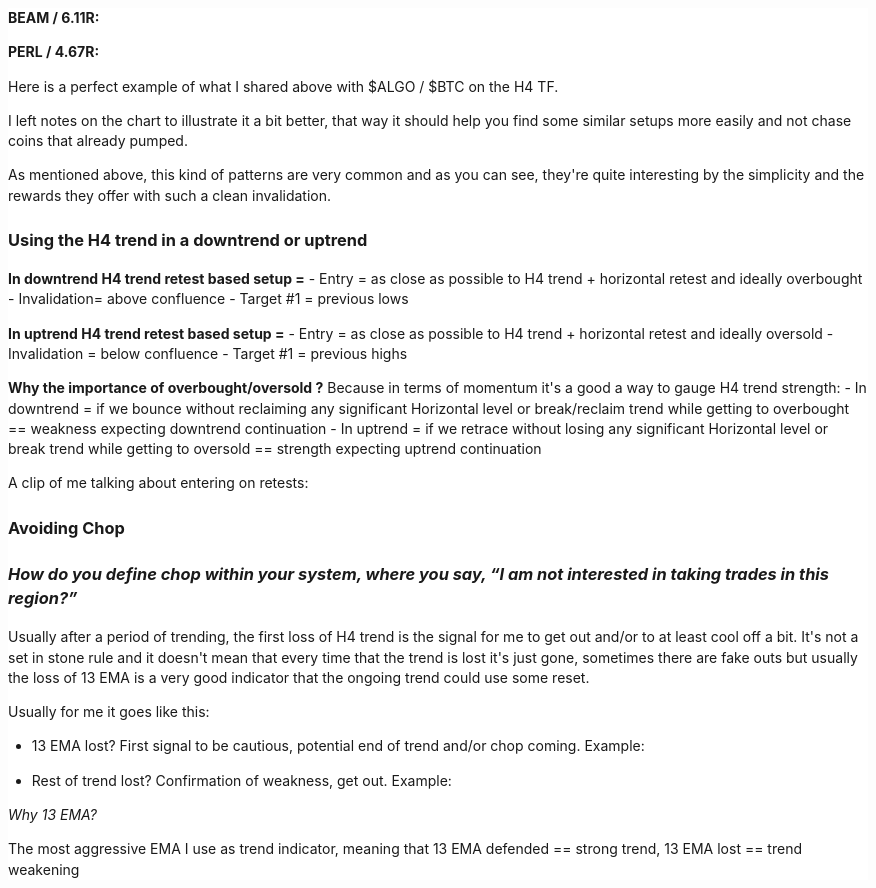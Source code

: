 **BEAM / 6.11R:**

[](https://imagedelivery.net/0TUhygZf3NbTC43eT6oVHg/068929d4-7542-4e41-fb72-9104c060fb00/full)

**PERL / 4.67R:**

[](https://imagedelivery.net/0TUhygZf3NbTC43eT6oVHg/8d5c38b7-b148-4845-f8cd-8188b0c3f800/full)

Here is a perfect example of what I shared above with $ALGO / $BTC on the H4 TF.

I left notes on the chart to illustrate it a bit better, that way it should help you find some similar setups more easily and not chase coins that already pumped.

As mentioned above, this kind of patterns are very common and as you can see, they're quite interesting by the simplicity and the rewards they offer with such a clean invalidation.

[](https://imagedelivery.net/0TUhygZf3NbTC43eT6oVHg/66466202-dc20-4ba8-29a0-b46cf69c0e00/full)

### **Using the H4 trend in a downtrend or uptrend**

**In downtrend H4 trend retest based setup =** - Entry = as close as possible to H4 trend + horizontal retest and ideally overbought - Invalidation= above confluence - Target #1 = previous lows

**In uptrend H4 trend retest based setup =** - Entry = as close as possible to H4 trend + horizontal retest and ideally oversold - Invalidation = below confluence - Target #1 = previous highs

**Why the importance of overbought/oversold ?** Because in terms of momentum it's a good a way to gauge H4 trend strength: - In downtrend = if we bounce without reclaiming any significant Horizontal level or break/reclaim trend while getting to overbought == weakness expecting downtrend continuation - In uptrend = if we retrace without losing any significant Horizontal level or break trend while getting to oversold == strength expecting uptrend continuation

A clip of me talking about entering on retests:

### Avoiding Chop

### ***How do you define chop within your system, where you say, “I am not interested in taking trades in this region?”***

Usually after a period of trending, the first loss of H4 trend is the signal for me to get out and/or to at least cool off a bit. It's not a set in stone rule and it doesn't mean that every time that the trend is lost it's just gone, sometimes there are fake outs but usually the loss of 13 EMA is a very good indicator that the ongoing trend could use some reset.

Usually for me it goes like this:

- 13 EMA lost? First signal to be cautious, potential end of trend and/or chop coming. Example:

[](https://imagedelivery.net/0TUhygZf3NbTC43eT6oVHg/a6846abd-f594-4365-cfec-608d96722900/full)

- Rest of trend lost? Confirmation of weakness, get out. Example:

[](https://imagedelivery.net/0TUhygZf3NbTC43eT6oVHg/8f354a04-51f4-4494-a9d5-7fe6e8f45600/full)

*Why 13 EMA?*

The most aggressive EMA I use as trend indicator, meaning that 13 EMA defended == strong trend, 13 EMA lost == trend weakening
